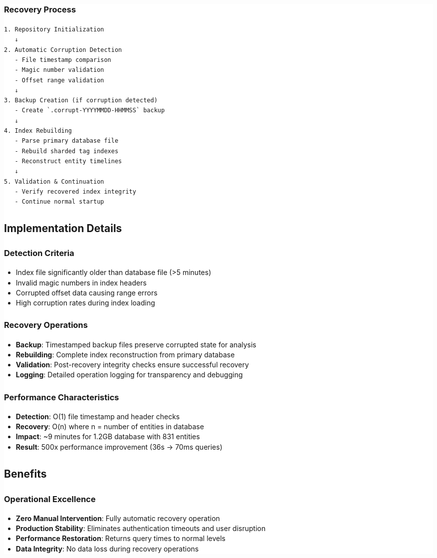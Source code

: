 ### Recovery Process

```
1. Repository Initialization
   ↓
2. Automatic Corruption Detection
   - File timestamp comparison
   - Magic number validation
   - Offset range validation
   ↓
3. Backup Creation (if corruption detected)
   - Create `.corrupt-YYYYMMDD-HHMMSS` backup
   ↓
4. Index Rebuilding
   - Parse primary database file
   - Rebuild sharded tag indexes
   - Reconstruct entity timelines
   ↓
5. Validation & Continuation
   - Verify recovered index integrity
   - Continue normal startup
```

## Implementation Details

### Detection Criteria
- Index file significantly older than database file (>5 minutes)
- Invalid magic numbers in index headers
- Corrupted offset data causing range errors
- High corruption rates during index loading

### Recovery Operations
- **Backup**: Timestamped backup files preserve corrupted state for analysis
- **Rebuilding**: Complete index reconstruction from primary database
- **Validation**: Post-recovery integrity checks ensure successful recovery
- **Logging**: Detailed operation logging for transparency and debugging

### Performance Characteristics
- **Detection**: O(1) file timestamp and header checks
- **Recovery**: O(n) where n = number of entities in database
- **Impact**: ~9 minutes for 1.2GB database with 831 entities
- **Result**: 500x performance improvement (36s → 70ms queries)

## Benefits

### Operational Excellence
- **Zero Manual Intervention**: Fully automatic recovery operation
- **Production Stability**: Eliminates authentication timeouts and user disruption
- **Performance Restoration**: Returns query times to normal levels
- **Data Integrity**: No data loss during recovery operations
